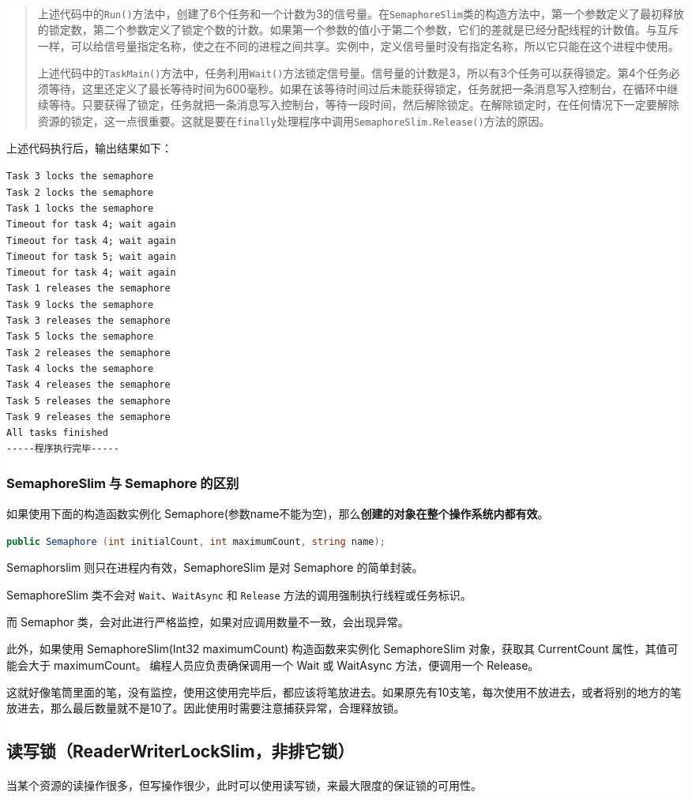 
> 上述代码中的`Run()`方法中，创建了6个任务和一个计数为3的信号量。在`SemaphoreSlim`类的构造方法中，第一个参数定义了最初释放的锁定数，第二个参数定义了锁定个数的计数。如果第一个参数的值小于第二个参数，它们的差就是已经分配线程的计数值。与互斥一样，可以给信号量指定名称，使之在不同的进程之间共享。实例中，定义信号量时没有指定名称，所以它只能在这个进程中使用。
>
> 上述代码中的`TaskMain()`方法中，任务利用`Wait()`方法锁定信号量。信号量的计数是3，所以有3个任务可以获得锁定。第4个任务必须等待，这里还定义了最长等待时间为600毫秒。如果在该等待时间过后未能获得锁定，任务就把一条消息写入控制台，在循环中继续等待。只要获得了锁定，任务就把一条消息写入控制台，等待一段时间，然后解除锁定。在解除锁定时，在任何情况下一定要解除资源的锁定，这一点很重要。这就是要在`finally`处理程序中调用`SemaphoreSlim.Release()`方法的原因。

上述代码执行后，输出结果如下：

```
Task 3 locks the semaphore
Task 2 locks the semaphore
Task 1 locks the semaphore
Timeout for task 4; wait again
Timeout for task 4; wait again
Timeout for task 5; wait again
Timeout for task 4; wait again
Task 1 releases the semaphore
Task 9 locks the semaphore
Task 3 releases the semaphore
Task 5 locks the semaphore
Task 2 releases the semaphore
Task 4 locks the semaphore
Task 4 releases the semaphore
Task 5 releases the semaphore
Task 9 releases the semaphore
All tasks finished
-----程序执行完毕-----
```



### SemaphoreSlim 与 Semaphore 的区别

如果使用下面的构造函数实例化 Semaphore(参数name不能为空)，那么**创建的对象在整个操作系统内都有效**。

```csharp
public Semaphore (int initialCount, int maximumCount, string name);
```

Semaphorslim 则只在进程内有效，SemaphoreSlim 是对 Semaphore 的简单封装。

SemaphoreSlim 类不会对 `Wait`、`WaitAsync` 和 `Release` 方法的调用强制执行线程或任务标识。

而 Semaphor 类，会对此进行严格监控，如果对应调用数量不一致，会出现异常。

此外，如果使用 SemaphoreSlim(Int32 maximumCount) 构造函数来实例化 SemaphoreSlim 对象，获取其 CurrentCount 属性，其值可能会大于 maximumCount。 编程人员应负责确保调用一个 Wait 或 WaitAsync 方法，便调用一个 Release。

这就好像笔筒里面的笔，没有监控，使用这使用完毕后，都应该将笔放进去。如果原先有10支笔，每次使用不放进去，或者将别的地方的笔放进去，那么最后数量就不是10了。因此使用时需要注意捕获异常，合理释放锁。



## 读写锁（ReaderWriterLockSlim，非排它锁）

当某个资源的读操作很多，但写操作很少，此时可以使用读写锁，来最大限度的保证锁的可用性。
